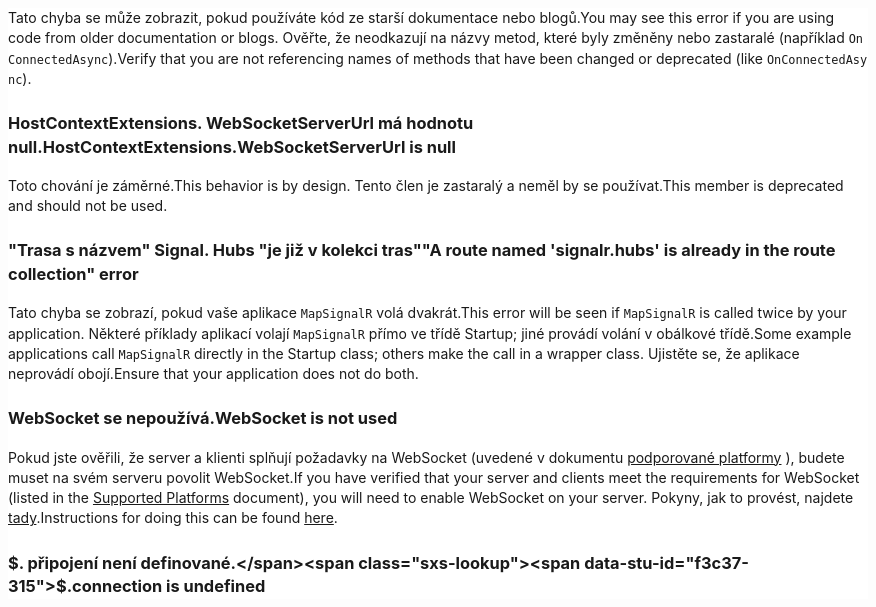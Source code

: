 <span data-ttu-id="f3c37-303">Tato chyba se může zobrazit, pokud používáte kód ze starší dokumentace nebo blogů.</span><span class="sxs-lookup"><span data-stu-id="f3c37-303">You may see this error if you are using code from older documentation or blogs.</span></span> <span data-ttu-id="f3c37-304">Ověřte, že neodkazují na názvy metod, které byly změněny nebo zastaralé (například `OnConnectedAsync`).</span><span class="sxs-lookup"><span data-stu-id="f3c37-304">Verify that you are not referencing names of methods that have been changed or deprecated (like `OnConnectedAsync`).</span></span>

### <a name="hostcontextextensionswebsocketserverurl-is-null"></a><span data-ttu-id="f3c37-305">HostContextExtensions. WebSocketServerUrl má hodnotu null.</span><span class="sxs-lookup"><span data-stu-id="f3c37-305">HostContextExtensions.WebSocketServerUrl is null</span></span>

<span data-ttu-id="f3c37-306">Toto chování je záměrné.</span><span class="sxs-lookup"><span data-stu-id="f3c37-306">This behavior is by design.</span></span> <span data-ttu-id="f3c37-307">Tento člen je zastaralý a neměl by se používat.</span><span class="sxs-lookup"><span data-stu-id="f3c37-307">This member is deprecated and should not be used.</span></span>

### <a name="a-route-named-signalrhubs-is-already-in-the-route-collection-error"></a><span data-ttu-id="f3c37-308">"Trasa s názvem" Signal. Hubs "je již v kolekci tras"</span><span class="sxs-lookup"><span data-stu-id="f3c37-308">"A route named 'signalr.hubs' is already in the route collection" error</span></span>

<span data-ttu-id="f3c37-309">Tato chyba se zobrazí, pokud vaše aplikace `MapSignalR` volá dvakrát.</span><span class="sxs-lookup"><span data-stu-id="f3c37-309">This error will be seen if `MapSignalR` is called twice by your application.</span></span> <span data-ttu-id="f3c37-310">Některé příklady aplikací volají `MapSignalR` přímo ve třídě Startup; jiné provádí volání v obálkové třídě.</span><span class="sxs-lookup"><span data-stu-id="f3c37-310">Some example applications call `MapSignalR` directly in the Startup class; others make the call in a wrapper class.</span></span> <span data-ttu-id="f3c37-311">Ujistěte se, že aplikace neprovádí obojí.</span><span class="sxs-lookup"><span data-stu-id="f3c37-311">Ensure that your application does not do both.</span></span>

### <a name="websocket-is-not-used"></a><span data-ttu-id="f3c37-312">WebSocket se nepoužívá.</span><span class="sxs-lookup"><span data-stu-id="f3c37-312">WebSocket is not used</span></span>

<span data-ttu-id="f3c37-313">Pokud jste ověřili, že server a klienti splňují požadavky na WebSocket (uvedené v dokumentu [podporované platformy](../getting-started/supported-platforms.md) ), budete muset na svém serveru povolit WebSocket.</span><span class="sxs-lookup"><span data-stu-id="f3c37-313">If you have verified that your server and clients meet the requirements for WebSocket (listed in the [Supported Platforms](../getting-started/supported-platforms.md) document), you will need to enable WebSocket on your server.</span></span> <span data-ttu-id="f3c37-314">Pokyny, jak to provést, najdete [tady](https://www.iis.net/learn/get-started/whats-new-in-iis-8/iis-80-websocket-protocol-support).</span><span class="sxs-lookup"><span data-stu-id="f3c37-314">Instructions for doing this can be found [here](https://www.iis.net/learn/get-started/whats-new-in-iis-8/iis-80-websocket-protocol-support).</span></span>

### <a name="connection-is-undefined"></a><span data-ttu-id="f3c37-315">$. připojení není definované.</span><span class="sxs-lookup"><span data-stu-id="f3c37-315">$.connection is undefined</span></span>
